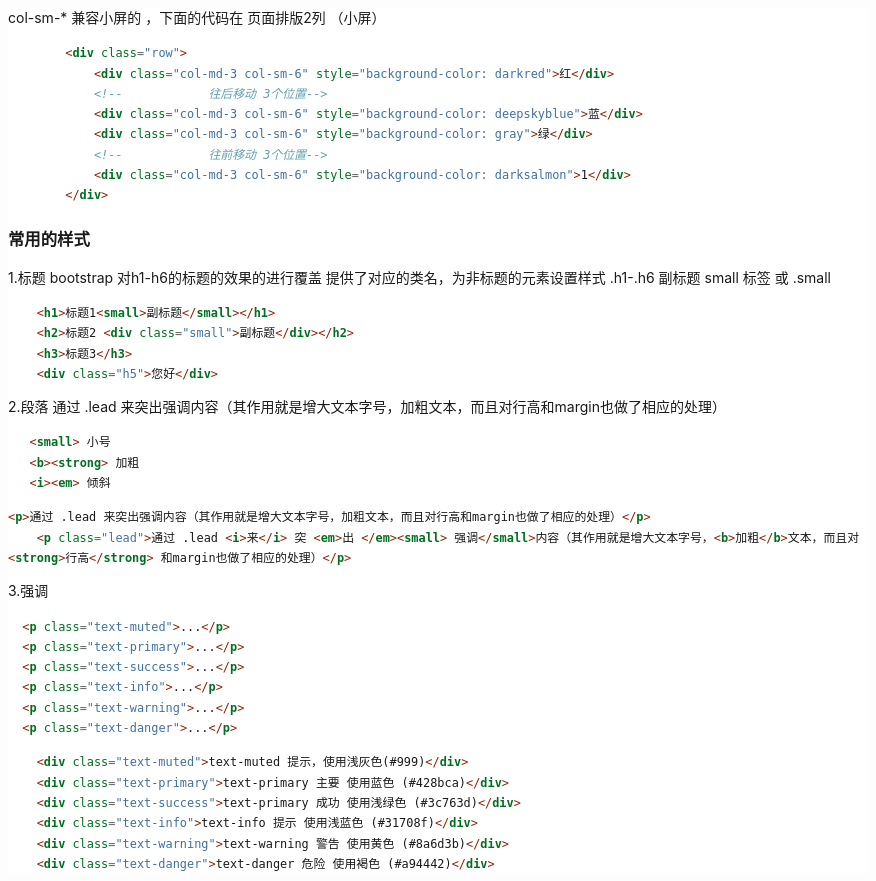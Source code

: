 col-sm-* 兼容小屏的 ，下面的代码在 页面排版2列 （小屏）

```html
        <div class="row">
            <div class="col-md-3 col-sm-6" style="background-color: darkred">红</div>
            <!--            往后移动 3个位置-->
            <div class="col-md-3 col-sm-6" style="background-color: deepskyblue">蓝</div>
            <div class="col-md-3 col-sm-6" style="background-color: gray">绿</div>
            <!--            往前移动 3个位置-->
            <div class="col-md-3 col-sm-6" style="background-color: darksalmon">1</div>
        </div>
```

### 常用的样式

1.标题
    bootstrap 对h1-h6的标题的效果的进行覆盖
    提供了对应的类名，为非标题的元素设置样式 .h1-.h6
    副标题 small 标签 或 .small

```html
    <h1>标题1<small>副标题</small></h1>
    <h2>标题2 <div class="small">副标题</div></h2>
    <h3>标题3</h3>
    <div class="h5">您好</div>
```



2.段落
   通过 .lead 来突出强调内容（其作用就是增大文本字号，加粗文本，而且对行高和margin也做了相应的处理）

```html
   <small> 小号
   <b><strong> 加粗
   <i><em> 倾斜
```

```html
<p>通过 .lead 来突出强调内容（其作用就是增大文本字号，加粗文本，而且对行高和margin也做了相应的处理）</p>
    <p class="lead">通过 .lead <i>来</i> 突 <em>出 </em><small> 强调</small>内容（其作用就是增大文本字号，<b>加粗</b>文本，而且对 <strong>行高</strong> 和margin也做了相应的处理）</p>
```



3.强调

```html
  <p class="text-muted">...</p>
  <p class="text-primary">...</p>
  <p class="text-success">...</p>
  <p class="text-info">...</p>
  <p class="text-warning">...</p>
  <p class="text-danger">...</p>

```

```html
    <div class="text-muted">text-muted 提示，使用浅灰色(#999)</div>
    <div class="text-primary">text-primary 主要 使用蓝色 (#428bca)</div>
    <div class="text-success">text-primary 成功 使用浅绿色 (#3c763d)</div>
    <div class="text-info">text-info 提示 使用浅蓝色 (#31708f)</div>
    <div class="text-warning">text-warning 警告 使用黄色 (#8a6d3b)</div>
    <div class="text-danger">text-danger 危险 使用褐色 (#a94442)</div>
```
